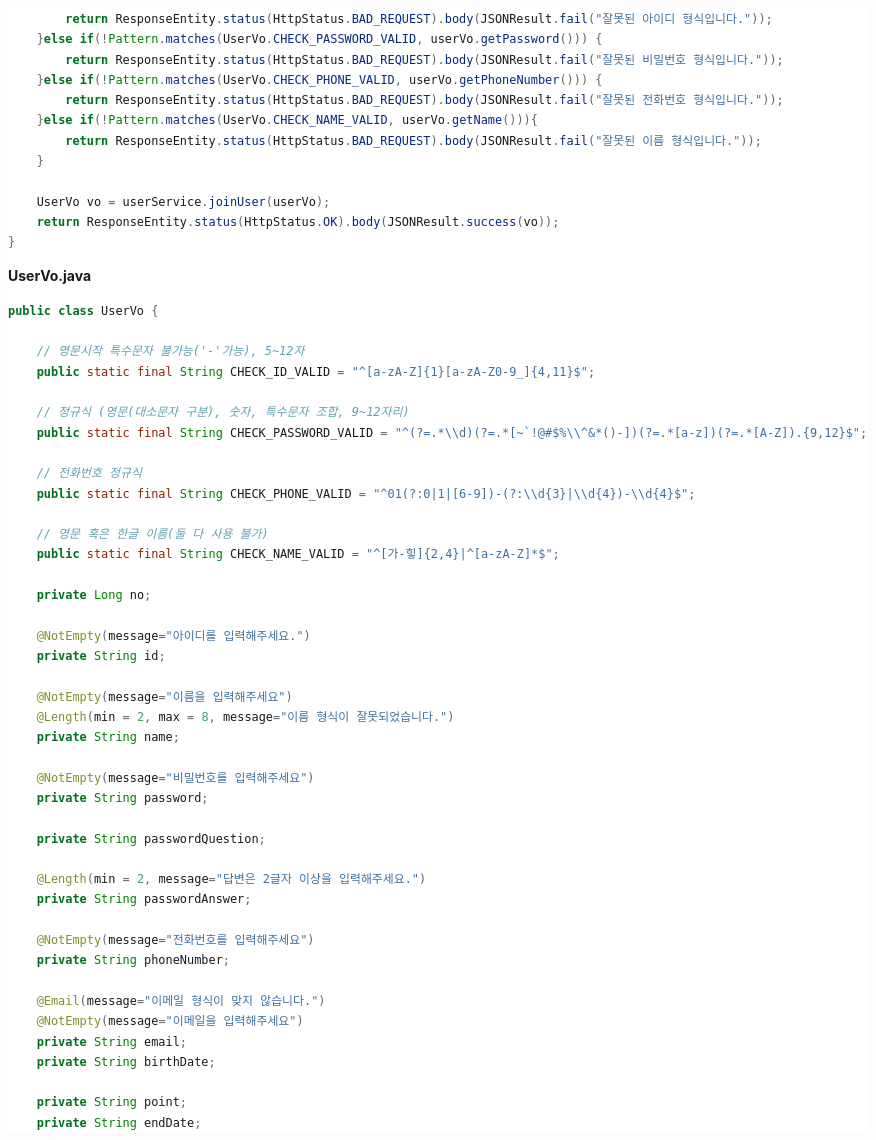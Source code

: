 ```java
        return ResponseEntity.status(HttpStatus.BAD_REQUEST).body(JSONResult.fail("잘못된 아이디 형식입니다."));
    }else if(!Pattern.matches(UserVo.CHECK_PASSWORD_VALID, userVo.getPassword())) {
        return ResponseEntity.status(HttpStatus.BAD_REQUEST).body(JSONResult.fail("잘못된 비밀번호 형식입니다."));
    }else if(!Pattern.matches(UserVo.CHECK_PHONE_VALID, userVo.getPhoneNumber())) {
        return ResponseEntity.status(HttpStatus.BAD_REQUEST).body(JSONResult.fail("잘못된 전화번호 형식입니다."));
    }else if(!Pattern.matches(UserVo.CHECK_NAME_VALID, userVo.getName())){
        return ResponseEntity.status(HttpStatus.BAD_REQUEST).body(JSONResult.fail("잘못된 이름 형식입니다."));
    }

    UserVo vo = userService.joinUser(userVo);
    return ResponseEntity.status(HttpStatus.OK).body(JSONResult.success(vo));
}
```

**UserVo.java**

```java
public class UserVo {

    // 영문시작 특수문자 불가능('-'가능), 5~12자 
    public static final String CHECK_ID_VALID = "^[a-zA-Z]{1}[a-zA-Z0-9_]{4,11}$";

    // 정규식 (영문(대소문자 구분), 숫자, 특수문자 조합, 9~12자리)
    public static final String CHECK_PASSWORD_VALID = "^(?=.*\\d)(?=.*[~`!@#$%\\^&*()-])(?=.*[a-z])(?=.*[A-Z]).{9,12}$";

    // 전화번호 정규식
    public static final String CHECK_PHONE_VALID = "^01(?:0|1|[6-9])-(?:\\d{3}|\\d{4})-\\d{4}$"; 

    // 영문 혹은 한글 이름(둘 다 사용 불가)
    public static final String CHECK_NAME_VALID = "^[가-힣]{2,4}|^[a-zA-Z]*$";

    private Long no;

    @NotEmpty(message="아이디를 입력해주세요.")
    private String id;

    @NotEmpty(message="이름을 입력해주세요")
    @Length(min = 2, max = 8, message="이름 형식이 잘못되었습니다.")
    private String name;

    @NotEmpty(message="비밀번호를 입력해주세요")
    private String password;

    private String passwordQuestion;

    @Length(min = 2, message="답변은 2글자 이상을 입력해주세요.")
    private String passwordAnswer;

    @NotEmpty(message="전화번호를 입력해주세요")
    private String phoneNumber;

    @Email(message="이메일 형식이 맞지 않습니다.")
    @NotEmpty(message="이메일을 입력해주세요")
    private String email;
    private String birthDate;

    private String point;
    private String endDate;

```